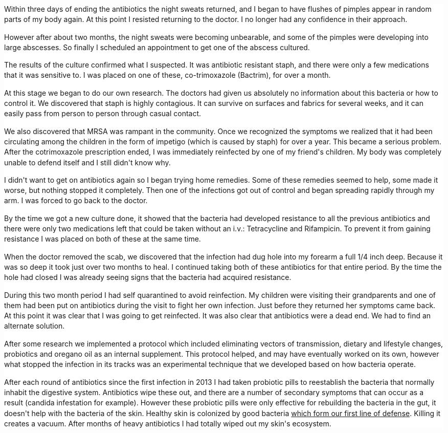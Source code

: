 Within three days of ending the antibiotics the night sweats returned, and I began to have flushes of pimples appear in random parts of my body again. At this point I resisted returning to the doctor. I no longer had any confidence in their approach. 

However after about two months, the night sweats were becoming unbearable, and some of the pimples were developing into large abscesses. So finally I scheduled an appointment to get one of the abscess cultured.

The results of the culture confirmed what I suspected. It was antibiotic resistant staph, and there were only a few medications that it was sensitive to. I was placed on one of these, co-trimoxazole (Bactrim), for over a month.

At this stage we began to do our own research. The doctors had given us absolutely no information about this bacteria or how to control it. We discovered that staph is highly contagious. It can survive on surfaces and fabrics for several weeks, and it can easily pass from person to person through casual contact. 

We also discovered that MRSA was rampant in the community. Once we recognized the symptoms we realized that it had been circulating among the children in the form of impetigo (which is caused by staph) for over a year. This became a serious problem. After the cotrimoxazole prescription ended, I was immediately reinfected by one of my friend's children. My body was completely unable to defend itself and I still didn't know why.

I didn't want to get on antibiotics again so I began trying home remedies. Some of these remedies seemed to help, some made it worse, but nothing stopped it completely. Then one of the infections got out of control and began spreading rapidly through my arm. I was forced to go back to the doctor.

By the time we got a new culture done, it showed that the bacteria had developed resistance to all the previous antibiotics and there were only two medications left that could be taken without an i.v.: Tetracycline and Rifampicin. To prevent it from gaining resistance I was placed on both of these at the same time.

When the doctor removed the scab, we discovered that the infection had dug hole into my forearm a full 1/4 inch deep. Because it was so deep it took just over two months to heal. I continued taking both of these antibiotics for that entire period. By the time the hole had closed I was already seeing signs that the bacteria had acquired resistance.

During this two month period I had self quarantined to avoid reinfection. My children were visiting their grandparents and one of them had been put on antibiotics during the visit to fight her own infection. Just before they returned her symptoms came back. At this point it was clear that I was going to get reinfected. It was also clear that antibiotics were a dead end. We had to find an alternate solution.

After some research we implemented a protocol which included eliminating vectors of transmission, dietary and lifestyle changes, probiotics and oregano oil as an internal supplement. This protocol helped, and may have eventually worked on its own, however what stopped the infection in its tracks was an experimental technique that we developed based on how bacteria operate.

After each round of antibiotics since the first infection in 2013 I had taken probiotic pills to reestablish the bacteria that normally inhabit the digestive system. Antibiotics wipe these out, and there are a number of secondary symptoms that can occur as a result (candida infestation for example). However these probiotic pills were only effective for rebuilding the bacteria in the gut, it doesn't help with the bacteria of the skin. Healthy skin is colonized by good bacteria <a href="http://www.the-scientist.com/?articles.view/articleNo/40228/title/Microbes-of-the-Skin/">which form our first line of defense</a>. Killing it creates a vacuum. After months of heavy antibiotics I had totally wiped out my skin's ecosystem. 
